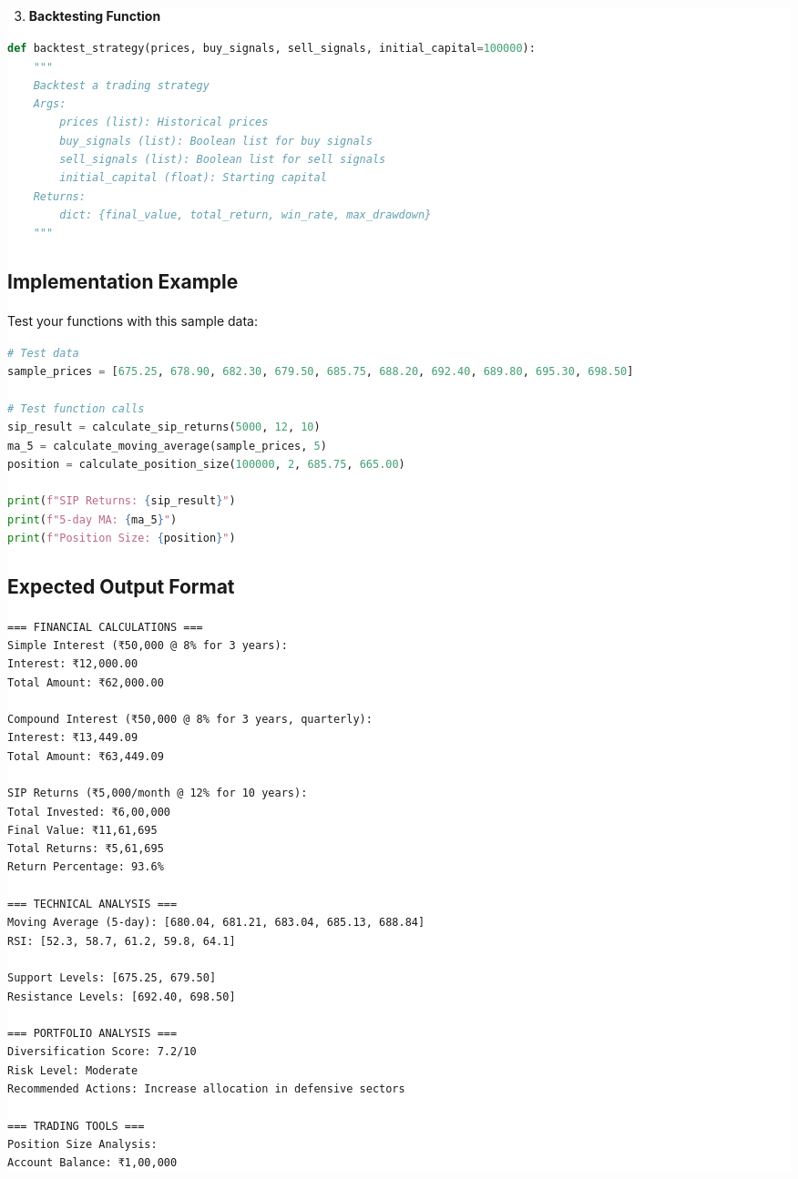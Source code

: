 3. **Backtesting Function**
```python
def backtest_strategy(prices, buy_signals, sell_signals, initial_capital=100000):
    """
    Backtest a trading strategy
    Args:
        prices (list): Historical prices
        buy_signals (list): Boolean list for buy signals
        sell_signals (list): Boolean list for sell signals
        initial_capital (float): Starting capital
    Returns:
        dict: {final_value, total_return, win_rate, max_drawdown}
    """
```

## Implementation Example
Test your functions with this sample data:

```python
# Test data
sample_prices = [675.25, 678.90, 682.30, 679.50, 685.75, 688.20, 692.40, 689.80, 695.30, 698.50]

# Test function calls
sip_result = calculate_sip_returns(5000, 12, 10)
ma_5 = calculate_moving_average(sample_prices, 5)
position = calculate_position_size(100000, 2, 685.75, 665.00)

print(f"SIP Returns: {sip_result}")
print(f"5-day MA: {ma_5}")
print(f"Position Size: {position}")
```

## Expected Output Format
```
=== FINANCIAL CALCULATIONS ===
Simple Interest (₹50,000 @ 8% for 3 years):
Interest: ₹12,000.00
Total Amount: ₹62,000.00

Compound Interest (₹50,000 @ 8% for 3 years, quarterly):
Interest: ₹13,449.09
Total Amount: ₹63,449.09

SIP Returns (₹5,000/month @ 12% for 10 years):
Total Invested: ₹6,00,000
Final Value: ₹11,61,695
Total Returns: ₹5,61,695
Return Percentage: 93.6%

=== TECHNICAL ANALYSIS ===
Moving Average (5-day): [680.04, 681.21, 683.04, 685.13, 688.84]
RSI: [52.3, 58.7, 61.2, 59.8, 64.1]

Support Levels: [675.25, 679.50]
Resistance Levels: [692.40, 698.50]

=== PORTFOLIO ANALYSIS ===
Diversification Score: 7.2/10
Risk Level: Moderate
Recommended Actions: Increase allocation in defensive sectors

=== TRADING TOOLS ===
Position Size Analysis:
Account Balance: ₹1,00,000
```